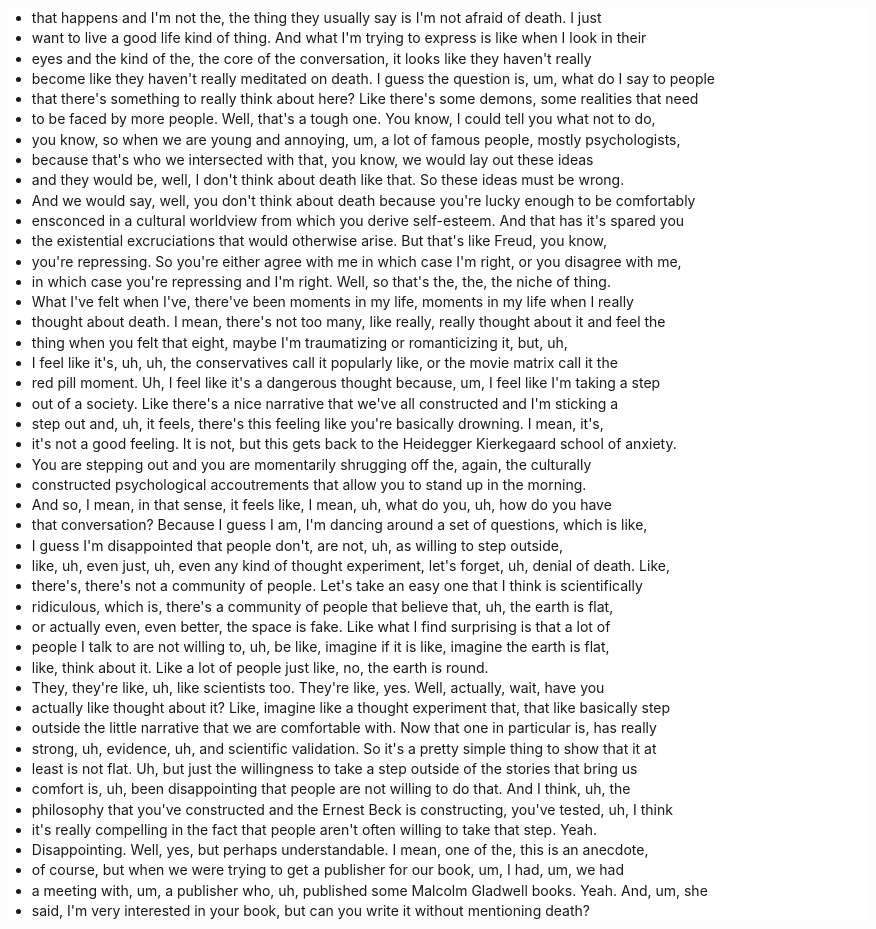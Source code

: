 *  that happens and I'm not the, the thing they usually say is I'm not afraid of death. I just
*  want to live a good life kind of thing. And what I'm trying to express is like when I look in their
*  eyes and the kind of the, the core of the conversation, it looks like they haven't really
*  become like they haven't really meditated on death. I guess the question is, um, what do I say to people
*  that there's something to really think about here? Like there's some demons, some realities that need
*  to be faced by more people. Well, that's a tough one. You know, I could tell you what not to do,
*  you know, so when we are young and annoying, um, a lot of famous people, mostly psychologists,
*  because that's who we intersected with that, you know, we would lay out these ideas
*  and they would be, well, I don't think about death like that. So these ideas must be wrong.
*  And we would say, well, you don't think about death because you're lucky enough to be comfortably
*  ensconced in a cultural worldview from which you derive self-esteem. And that has it's spared you
*  the existential excruciations that would otherwise arise. But that's like Freud, you know,
*  you're repressing. So you're either agree with me in which case I'm right, or you disagree with me,
*  in which case you're repressing and I'm right. Well, so that's the, the, the niche of thing.
*  What I've felt when I've, there've been moments in my life, moments in my life when I really
*  thought about death. I mean, there's not too many, like really, really thought about it and feel the
*  thing when you felt that eight, maybe I'm traumatizing or romanticizing it, but, uh,
*  I feel like it's, uh, uh, the conservatives call it popularly like, or the movie matrix call it the
*  red pill moment. Uh, I feel like it's a dangerous thought because, um, I feel like I'm taking a step
*  out of a society. Like there's a nice narrative that we've all constructed and I'm sticking a
*  step out and, uh, it feels, there's this feeling like you're basically drowning. I mean, it's,
*  it's not a good feeling. It is not, but this gets back to the Heidegger Kierkegaard school of anxiety.
*  You are stepping out and you are momentarily shrugging off the, again, the culturally
*  constructed psychological accoutrements that allow you to stand up in the morning.
*  And so, I mean, in that sense, it feels like, I mean, uh, what do you, uh, how do you have
*  that conversation? Because I guess I am, I'm dancing around a set of questions, which is like,
*  I guess I'm disappointed that people don't, are not, uh, as willing to step outside,
*  like, uh, even just, uh, even any kind of thought experiment, let's forget, uh, denial of death. Like,
*  there's, there's not a community of people. Let's take an easy one that I think is scientifically
*  ridiculous, which is, there's a community of people that believe that, uh, the earth is flat,
*  or actually even, even better, the space is fake. Like what I find surprising is that a lot of
*  people I talk to are not willing to, uh, be like, imagine if it is like, imagine the earth is flat,
*  like, think about it. Like a lot of people just like, no, the earth is round.
*  They, they're like, uh, like scientists too. They're like, yes. Well, actually, wait, have you
*  actually like thought about it? Like, imagine like a thought experiment that, that like basically step
*  outside the little narrative that we are comfortable with. Now that one in particular is, has really
*  strong, uh, evidence, uh, and scientific validation. So it's a pretty simple thing to show that it at
*  least is not flat. Uh, but just the willingness to take a step outside of the stories that bring us
*  comfort is, uh, been disappointing that people are not willing to do that. And I think, uh, the
*  philosophy that you've constructed and the Ernest Beck is constructing, you've tested, uh, I think
*  it's really compelling in the fact that people aren't often willing to take that step. Yeah.
*  Disappointing. Well, yes, but perhaps understandable. I mean, one of the, this is an anecdote,
*  of course, but when we were trying to get a publisher for our book, um, I had, um, we had
*  a meeting with, um, a publisher who, uh, published some Malcolm Gladwell books. Yeah. And, um, she
*  said, I'm very interested in your book, but can you write it without mentioning death?